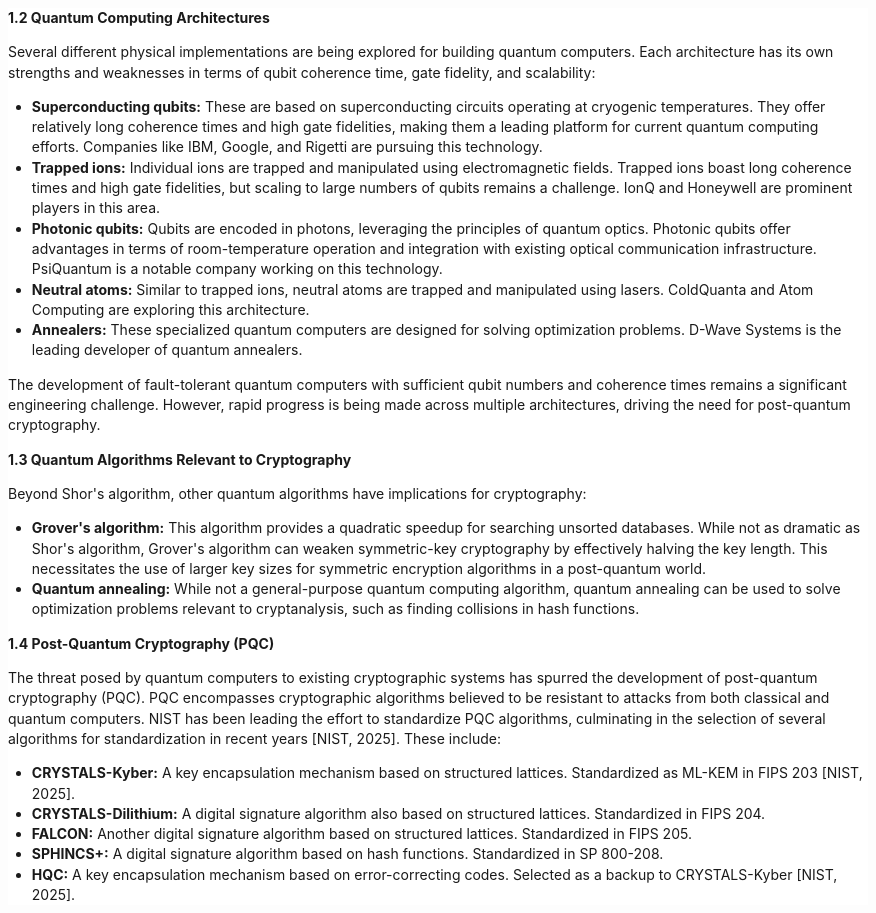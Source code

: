 **1.2 Quantum Computing Architectures**

Several different physical implementations are being explored for building quantum computers. Each architecture has its own strengths and weaknesses in terms of qubit coherence time, gate fidelity, and scalability:

* **Superconducting qubits:** These are based on superconducting circuits operating at cryogenic temperatures. They offer relatively long coherence times and high gate fidelities, making them a leading platform for current quantum computing efforts.  Companies like IBM, Google, and Rigetti are pursuing this technology.
* **Trapped ions:**  Individual ions are trapped and manipulated using electromagnetic fields. Trapped ions boast long coherence times and high gate fidelities, but scaling to large numbers of qubits remains a challenge.  IonQ and Honeywell are prominent players in this area.
* **Photonic qubits:**  Qubits are encoded in photons, leveraging the principles of quantum optics. Photonic qubits offer advantages in terms of room-temperature operation and integration with existing optical communication infrastructure.  PsiQuantum is a notable company working on this technology.
* **Neutral atoms:**  Similar to trapped ions, neutral atoms are trapped and manipulated using lasers.  ColdQuanta and Atom Computing are exploring this architecture.
* **Annealers:**  These specialized quantum computers are designed for solving optimization problems.  D-Wave Systems is the leading developer of quantum annealers.

The development of fault-tolerant quantum computers with sufficient qubit numbers and coherence times remains a significant engineering challenge.  However, rapid progress is being made across multiple architectures, driving the need for post-quantum cryptography.

**1.3 Quantum Algorithms Relevant to Cryptography**

Beyond Shor's algorithm, other quantum algorithms have implications for cryptography:

* **Grover's algorithm:**  This algorithm provides a quadratic speedup for searching unsorted databases. While not as dramatic as Shor's algorithm, Grover's algorithm can weaken symmetric-key cryptography by effectively halving the key length.  This necessitates the use of larger key sizes for symmetric encryption algorithms in a post-quantum world.
* **Quantum annealing:**  While not a general-purpose quantum computing algorithm, quantum annealing can be used to solve optimization problems relevant to cryptanalysis, such as finding collisions in hash functions.

**1.4 Post-Quantum Cryptography (PQC)**

The threat posed by quantum computers to existing cryptographic systems has spurred the development of post-quantum cryptography (PQC).  PQC encompasses cryptographic algorithms believed to be resistant to attacks from both classical and quantum computers.  NIST has been leading the effort to standardize PQC algorithms, culminating in the selection of several algorithms for standardization in recent years [NIST, 2025]. These include:

* **CRYSTALS-Kyber:**  A key encapsulation mechanism based on structured lattices.  Standardized as ML-KEM in FIPS 203 [NIST, 2025].
* **CRYSTALS-Dilithium:** A digital signature algorithm also based on structured lattices. Standardized in FIPS 204.
* **FALCON:**  Another digital signature algorithm based on structured lattices.  Standardized in FIPS 205.
* **SPHINCS+:**  A digital signature algorithm based on hash functions. Standardized in SP 800-208.
* **HQC:** A key encapsulation mechanism based on error-correcting codes. Selected as a backup to CRYSTALS-Kyber [NIST, 2025].
